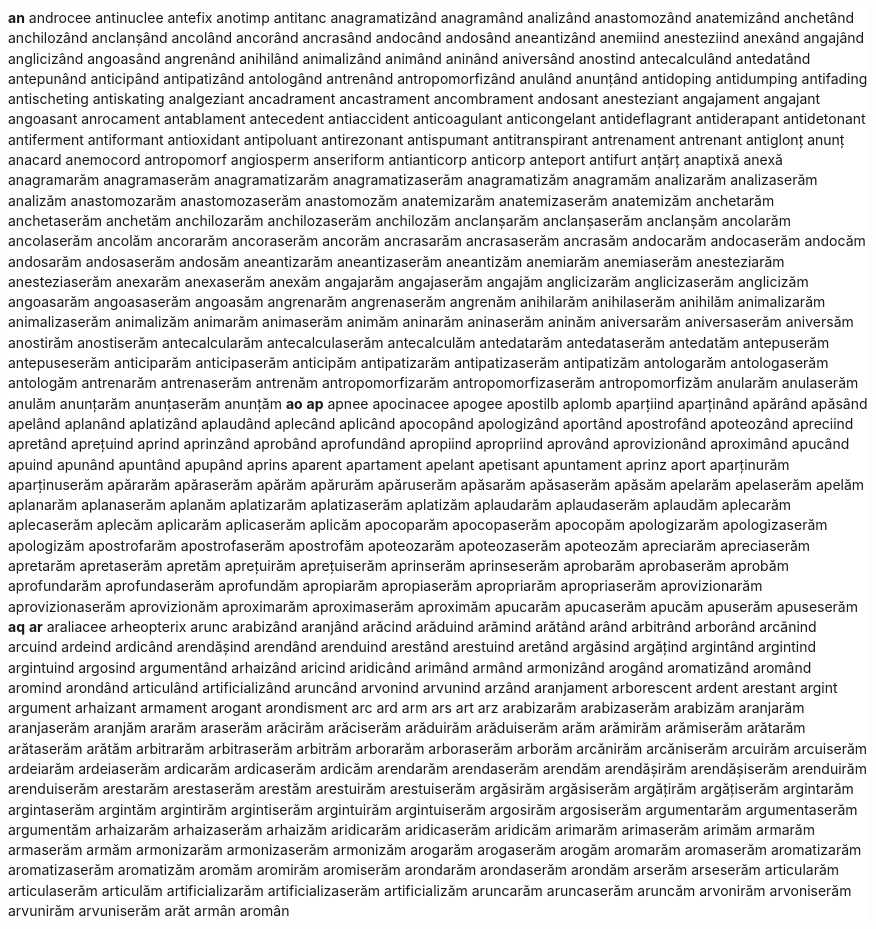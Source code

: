 **an** androcee antinuclee antefix anotimp antitanc anagramatizând anagramând analizând anastomozând anatemizând anchetând anchilozând anclanșând ancolând ancorând ancrasând andocând andosând aneantizând anemiind anesteziind anexând angajând anglicizând angoasând angrenând anihilând animalizând animând aninând aniversând anostind antecalculând antedatând antepunând anticipând antipatizând antologând antrenând antropomorfizând anulând anunțând antidoping antidumping antifading antischeting antiskating analgeziant ancadrament ancastrament ancombrament andosant anesteziant angajament angajant angoasant anrocament antablament antecedent antiaccident anticoagulant anticongelant antideflagrant antiderapant antidetonant antiferment antiformant antioxidant antipoluant antirezonant antispumant antitranspirant antrenament antrenant antiglonț anunț anacard anemocord antropomorf angiosperm anseriform antianticorp anticorp anteport antifurt anțărț anaptixă anexă anagramarăm anagramaserăm anagramatizarăm anagramatizaserăm anagramatizăm anagramăm analizarăm analizaserăm analizăm anastomozarăm anastomozaserăm anastomozăm anatemizarăm anatemizaserăm anatemizăm anchetarăm anchetaserăm anchetăm anchilozarăm anchilozaserăm anchilozăm anclanșarăm anclanșaserăm anclanșăm ancolarăm ancolaserăm ancolăm ancorarăm ancoraserăm ancorăm ancrasarăm ancrasaserăm ancrasăm andocarăm andocaserăm andocăm andosarăm andosaserăm andosăm aneantizarăm aneantizaserăm aneantizăm anemiarăm anemiaserăm anesteziarăm anesteziaserăm anexarăm anexaserăm anexăm angajarăm angajaserăm angajăm anglicizarăm anglicizaserăm anglicizăm angoasarăm angoasaserăm angoasăm angrenarăm angrenaserăm angrenăm anihilarăm anihilaserăm anihilăm animalizarăm animalizaserăm animalizăm animarăm animaserăm animăm aninarăm aninaserăm aninăm aniversarăm aniversaserăm aniversăm anostirăm anostiserăm antecalcularăm antecalculaserăm antecalculăm antedatarăm antedataserăm antedatăm antepuserăm antepuseserăm anticiparăm anticipaserăm anticipăm antipatizarăm antipatizaserăm antipatizăm antologarăm antologaserăm antologăm antrenarăm antrenaserăm antrenăm antropomorfizarăm antropomorfizaserăm antropomorfizăm anularăm anulaserăm anulăm anunțarăm anunțaserăm anunțăm 
**ao** 
**ap** apnee apocinacee apogee apostilb aplomb aparțiind aparținând apărând apăsând apelând aplanând aplatizând aplaudând aplecând aplicând apocopând apologizând aportând apostrofând apoteozând apreciind apretând aprețuind aprind aprinzând aprobând aprofundând apropiind apropriind aprovând aprovizionând aproximând apucând apuind apunând apuntând apupând aprins aparent apartament apelant apetisant apuntament aprinz aport aparținurăm aparținuserăm apărarăm apăraserăm apărăm apărurăm apăruserăm apăsarăm apăsaserăm apăsăm apelarăm apelaserăm apelăm aplanarăm aplanaserăm aplanăm aplatizarăm aplatizaserăm aplatizăm aplaudarăm aplaudaserăm aplaudăm aplecarăm aplecaserăm aplecăm aplicarăm aplicaserăm aplicăm apocoparăm apocopaserăm apocopăm apologizarăm apologizaserăm apologizăm apostrofarăm apostrofaserăm apostrofăm apoteozarăm apoteozaserăm apoteozăm apreciarăm apreciaserăm apretarăm apretaserăm apretăm aprețuirăm aprețuiserăm aprinserăm aprinseserăm aprobarăm aprobaserăm aprobăm aprofundarăm aprofundaserăm aprofundăm apropiarăm apropiaserăm apropriarăm apropriaserăm aprovizionarăm aprovizionaserăm aprovizionăm aproximarăm aproximaserăm aproximăm apucarăm apucaserăm apucăm apuserăm apuseserăm 
**aq** 
**ar** araliacee arheopterix arunc arabizând aranjând arăcind arăduind arămind arătând arând arbitrând arborând arcănind arcuind ardeind ardicând arendășind arendând arenduind arestând arestuind aretând argăsind argățind argintând argintind argintuind argosind argumentând arhaizând aricind aridicând arimând armând armonizând arogând aromatizând aromând aromind arondând articulând artificializând aruncând arvonind arvunind arzând aranjament arborescent ardent arestant argint argument arhaizant armament arogant arondisment arc ard arm ars art arz arabizarăm arabizaserăm arabizăm aranjarăm aranjaserăm aranjăm ararăm araserăm arăcirăm arăciserăm arăduirăm arăduiserăm arăm arămirăm arămiserăm arătarăm arătaserăm arătăm arbitrarăm arbitraserăm arbitrăm arborarăm arboraserăm arborăm arcănirăm arcăniserăm arcuirăm arcuiserăm ardeiarăm ardeiaserăm ardicarăm ardicaserăm ardicăm arendarăm arendaserăm arendăm arendășirăm arendășiserăm arenduirăm arenduiserăm arestarăm arestaserăm arestăm arestuirăm arestuiserăm argăsirăm argăsiserăm argățirăm argățiserăm argintarăm argintaserăm argintăm argintirăm argintiserăm argintuirăm argintuiserăm argosirăm argosiserăm argumentarăm argumentaserăm argumentăm arhaizarăm arhaizaserăm arhaizăm aridicarăm aridicaserăm aridicăm arimarăm arimaserăm arimăm armarăm armaserăm armăm armonizarăm armonizaserăm armonizăm arogarăm arogaserăm arogăm aromarăm aromaserăm aromatizarăm aromatizaserăm aromatizăm aromăm aromirăm aromiserăm arondarăm arondaserăm arondăm arserăm arseserăm articularăm articulaserăm articulăm artificializarăm artificializaserăm artificializăm aruncarăm aruncaserăm aruncăm arvonirăm arvoniserăm arvunirăm arvuniserăm arăt armân aromân 